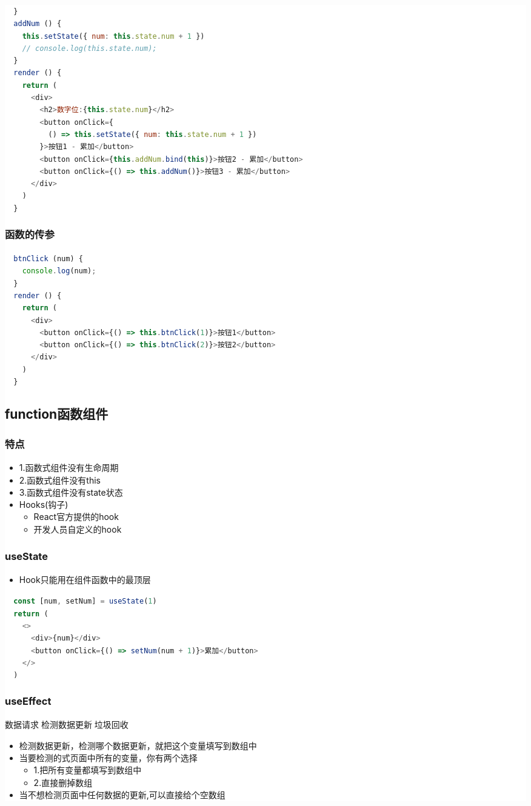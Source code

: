 ```js
  }
  addNum () {
    this.setState({ num: this.state.num + 1 })
    // console.log(this.state.num);
  }
  render () {
    return (
      <div>
        <h2>数字位:{this.state.num}</h2>
        <button onClick={
          () => this.setState({ num: this.state.num + 1 })
        }>按钮1 - 累加</button>
        <button onClick={this.addNum.bind(this)}>按钮2 - 累加</button>
        <button onClick={() => this.addNum()}>按钮3 - 累加</button>
      </div>
    )
  }
```
### 函数的传参
```js
  btnClick (num) {
    console.log(num);
  }
  render () {
    return (
      <div>
        <button onClick={() => this.btnClick(1)}>按钮1</button>
        <button onClick={() => this.btnClick(2)}>按钮2</button>
      </div>
    )
  }
```
## function函数组件
### 特点
- 1.函数式组件没有生命周期
- 2.函数式组件没有this
- 3.函数式组件没有state状态
- Hooks(钩子)
	- React官方提供的hook
	- 开发人员自定义的hook 

### useState
- Hook只能用在组件函数中的最顶层
```js
  const [num, setNum] = useState(1)
  return (
    <>
      <div>{num}</div>
      <button onClick={() => setNum(num + 1)}>累加</button>
    </>
  )
```
### useEffect
数据请求 检测数据更新 垃圾回收
- 检测数据更新，检测哪个数据更新，就把这个变量填写到数组中
- 当要检测的式页面中所有的变量，你有两个选择
	- 1.把所有变量都填写到数组中
	- 2.直接删掉数组
- 当不想检测页面中任何数据的更新,可以直接给个空数组
